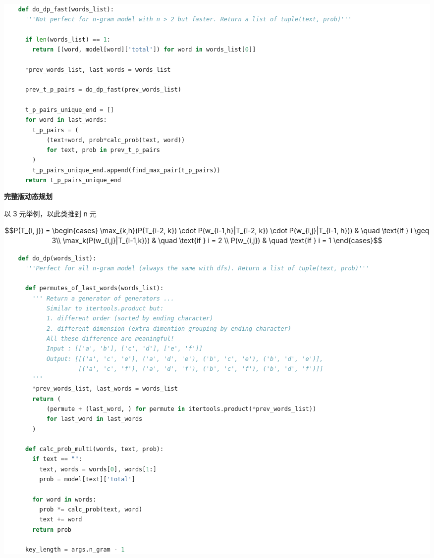 
```python
    def do_dp_fast(words_list):
      '''Not perfect for n-gram model with n > 2 but faster. Return a list of tuple(text, prob)'''

      if len(words_list) == 1:
        return [(word, model[word]['total']) for word in words_list[0]]

      *prev_words_list, last_words = words_list

      prev_t_p_pairs = do_dp_fast(prev_words_list)

      t_p_pairs_unique_end = []
      for word in last_words:
        t_p_pairs = (
            (text+word, prob*calc_prob(text, word))
            for text, prob in prev_t_p_pairs
        )
        t_p_pairs_unique_end.append(find_max_pair(t_p_pairs))
      return t_p_pairs_unique_end
```

**完整版动态规划**

以 3 元举例，以此类推到 n 元

$$P(T_{i, j})  =
  \begin{cases}
\max_{k,h}(P(T_{i-2, k}) \cdot P(w_{i-1,h}|T_{i-2, k}) \cdot P(w_{i,j}|T_{i-1, h})) & \quad  \text{if } i \geq 3\\
\max_k(P(w_{i,j}|T_{i-1,k})) & \quad  \text{if } i = 2 \\
P(w_{i,j}) & \quad  \text{if } i = 1
  \end{cases}$$

```python
    def do_dp(words_list):
      '''Perfect for all n-gram model (always the same with dfs). Return a list of tuple(text, prob)'''

      def permutes_of_last_words(words_list):
        ''' Return a generator of generators ...
            Similar to itertools.product but:
            1. different order (sorted by ending character)
            2. different dimension (extra dimention grouping by ending character)
            All these difference are meaningful!
            Input : [['a', 'b'], ['c', 'd'], ['e', 'f']]
            Output: [[('a', 'c', 'e'), ('a', 'd', 'e'), ('b', 'c', 'e'), ('b', 'd', 'e')],
                     [('a', 'c', 'f'), ('a', 'd', 'f'), ('b', 'c', 'f'), ('b', 'd', 'f')]]
        '''
        *prev_words_list, last_words = words_list
        return (
            (permute + (last_word, ) for permute in itertools.product(*prev_words_list))
            for last_word in last_words
        )

      def calc_prob_multi(words, text, prob):
        if text == "":
          text, words = words[0], words[1:]
          prob = model[text]['total']

        for word in words:
          prob *= calc_prob(text, word)
          text += word
        return prob

      key_length = args.n_gram - 1
```